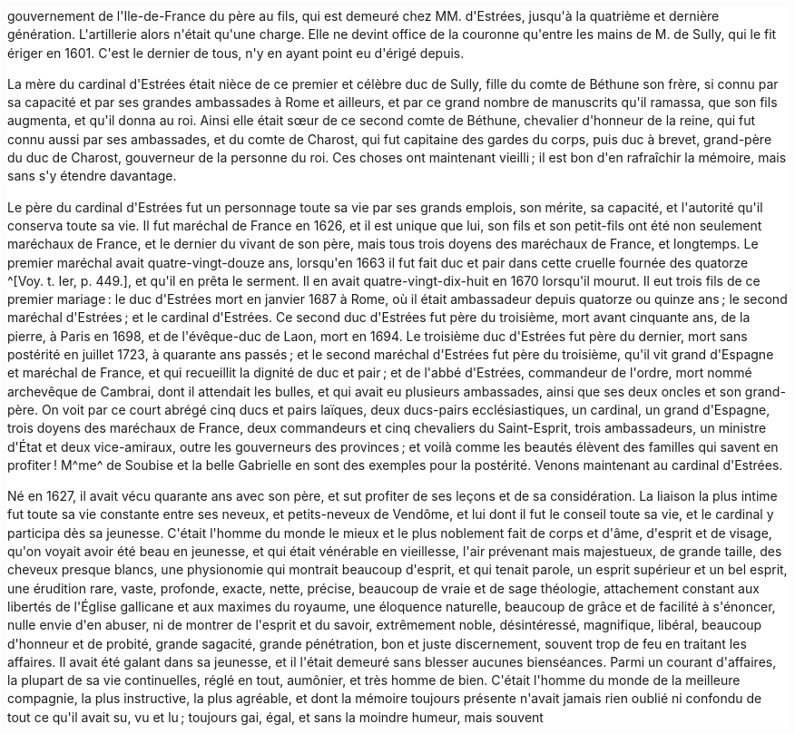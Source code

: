 gouvernement de l'Ile-de-France du père au fils, qui est demeuré chez MM.
d'Estrées, jusqu'à la quatrième et dernière génération. L'artillerie alors
n'était qu'une charge. Elle ne devint office de la couronne qu'entre les mains
de M. de Sully, qui le fit ériger en 1601. C'est le dernier de tous, n'y en
ayant point eu d'érigé depuis.

La mère du cardinal d'Estrées était nièce de ce premier et célèbre duc de
Sully, fille du comte de Béthune son frère, si connu par sa capacité et par
ses grandes ambassades à Rome et ailleurs, et par ce grand nombre de
manuscrits qu'il ramassa, que son fils augmenta, et qu'il donna au roi. Ainsi
elle était sœur de ce second comte de Béthune, chevalier d'honneur de la
reine, qui fut connu aussi par ses ambassades, et du comte de Charost, qui fut
capitaine des gardes du corps, puis duc à brevet, grand-père du duc de
Charost, gouverneur de la personne du roi. Ces choses ont maintenant vieilli ;
il est bon d'en rafraîchir la mémoire, mais sans s'y étendre davantage.

Le père du cardinal d'Estrées fut un personnage toute sa vie par ses grands
emplois, son mérite, sa capacité, et l'autorité qu'il conserva toute sa vie.
Il fut maréchal de France en 1626, et il est unique que lui, son fils et son
petit-fils ont été non seulement maréchaux de France, et le dernier du vivant
de son père, mais tous trois doyens des maréchaux de France, et longtemps. Le
premier maréchal avait quatre-vingt-douze ans, lorsqu'en 1663 il fut fait duc
et pair dans cette cruelle fournée des quatorze ^[Voy. t. Ier, p. 449.], et
qu'il en prêta le serment. Il en avait quatre-vingt-dix-huit en 1670 lorsqu'il
mourut. Il eut trois fils de ce premier mariage : le duc d'Estrées mort en
janvier 1687 à Rome, où il était ambassadeur depuis quatorze ou quinze ans ; le
second maréchal d'Estrées ; et le cardinal d'Estrées. Ce second duc d'Estrées
fut père du troisième, mort avant cinquante ans, de la pierre, à Paris en
1698, et de l'évêque-duc de Laon, mort en 1694. Le troisième duc d'Estrées fut
père du dernier, mort sans postérité en juillet 1723, à quarante ans passés ;
et le second maréchal d'Estrées fut père du troisième, qu'il vit grand
d'Espagne et maréchal de France, et qui recueillit la dignité de duc et pair ;
et de l'abbé d'Estrées, commandeur de l'ordre, mort nommé archevêque de
Cambrai, dont il attendait les bulles, et qui avait eu plusieurs ambassades,
ainsi que ses deux oncles et son grand-père. On voit par ce court abrégé cinq
ducs et pairs laïques, deux ducs-pairs ecclésiastiques, un cardinal, un grand
d'Espagne, trois doyens des maréchaux de France, deux commandeurs et cinq
chevaliers du Saint-Esprit, trois ambassadeurs, un ministre d'État et deux
vice-amiraux, outre les gouverneurs des provinces ; et voilà comme les beautés
élèvent des familles qui savent en profiter ! M^me^ de Soubise et la belle
Gabrielle en sont des exemples pour la postérité. Venons maintenant au
cardinal d'Estrées.

Né en 1627, il avait vécu quarante ans avec son père, et sut profiter de ses
leçons et de sa considération. La liaison la plus intime fut toute sa vie
constante entre ses neveux, et petits-neveux de Vendôme, et lui dont il fut le
conseil toute sa vie, et le cardinal y participa dès sa jeunesse. C'était
l'homme du monde le mieux et le plus noblement fait de corps et d'âme,
d'esprit et de visage, qu'on voyait avoir été beau en jeunesse, et qui était
vénérable en vieillesse, l'air prévenant mais majestueux, de grande taille,
des cheveux presque blancs, une physionomie qui montrait beaucoup d'esprit, et
qui tenait parole, un esprit supérieur et un bel esprit, une érudition rare,
vaste, profonde, exacte, nette, précise, beaucoup de vraie et de sage
théologie, attachement constant aux libertés de l'Église gallicane et aux
maximes du royaume, une éloquence naturelle, beaucoup de grâce et de facilité
à s'énoncer, nulle envie d'en abuser, ni de montrer de l'esprit et du savoir,
extrêmement noble, désintéressé, magnifique, libéral, beaucoup d'honneur et de
probité, grande sagacité, grande pénétration, bon et juste discernement,
souvent trop de feu en traitant les affaires. Il avait été galant dans sa
jeunesse, et il l'était demeuré sans blesser aucunes bienséances. Parmi un
courant d'affaires, la plupart de sa vie continuelles, réglé en tout,
aumônier, et très homme de bien. C'était l'homme du monde de la meilleure
compagnie, la plus instructive, la plus agréable, et dont la mémoire toujours
présente n'avait jamais rien oublié ni confondu de tout ce qu'il avait su, vu
et lu ; toujours gai, égal, et sans la moindre humeur, mais souvent